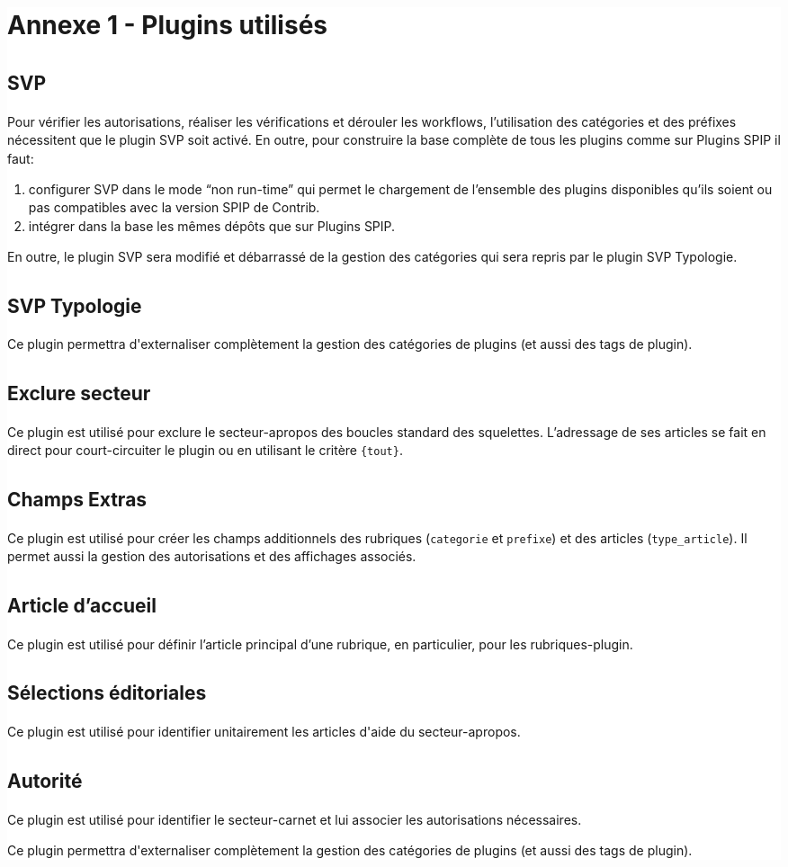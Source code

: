 # Annexe 1 - Plugins utilisés

## SVP

Pour vérifier les autorisations, réaliser les vérifications et dérouler les workflows, l’utilisation des catégories et des préfixes nécessitent que le plugin SVP soit activé. En outre, pour construire la base complète de tous les plugins comme sur Plugins SPIP il faut:

1. configurer SVP dans le mode “non run-time” qui permet le chargement de l’ensemble des plugins disponibles qu’ils soient ou pas compatibles avec la version SPIP de Contrib.
1. intégrer dans la base les mêmes dépôts que sur Plugins SPIP.

En outre, le plugin SVP sera modifié et débarrassé de la gestion des catégories qui sera repris par le plugin SVP Typologie.

## SVP Typologie

Ce plugin permettra d'externaliser complètement la gestion des catégories de plugins (et aussi des tags de plugin).

## Exclure secteur

Ce plugin est utilisé pour exclure le secteur-apropos des boucles standard des squelettes. L’adressage de ses articles se fait en direct pour court-circuiter le plugin ou en utilisant le critère ```{tout}```.

## Champs Extras

Ce plugin est utilisé pour créer les champs additionnels des rubriques (```categorie``` et ```prefixe```) et des articles (```type_article```). Il permet aussi la gestion des autorisations et des affichages associés. 

## Article d’accueil

Ce plugin est utilisé pour définir l’article principal d’une rubrique, en particulier, pour les rubriques-plugin. 

## Sélections éditoriales

Ce plugin est utilisé pour identifier unitairement les articles d'aide du secteur-apropos. 

## Autorité

Ce plugin est utilisé pour identifier le secteur-carnet et lui associer les autorisations nécessaires. 

Ce plugin permettra d'externaliser complètement la gestion des catégories de plugins (et aussi des tags de plugin).

